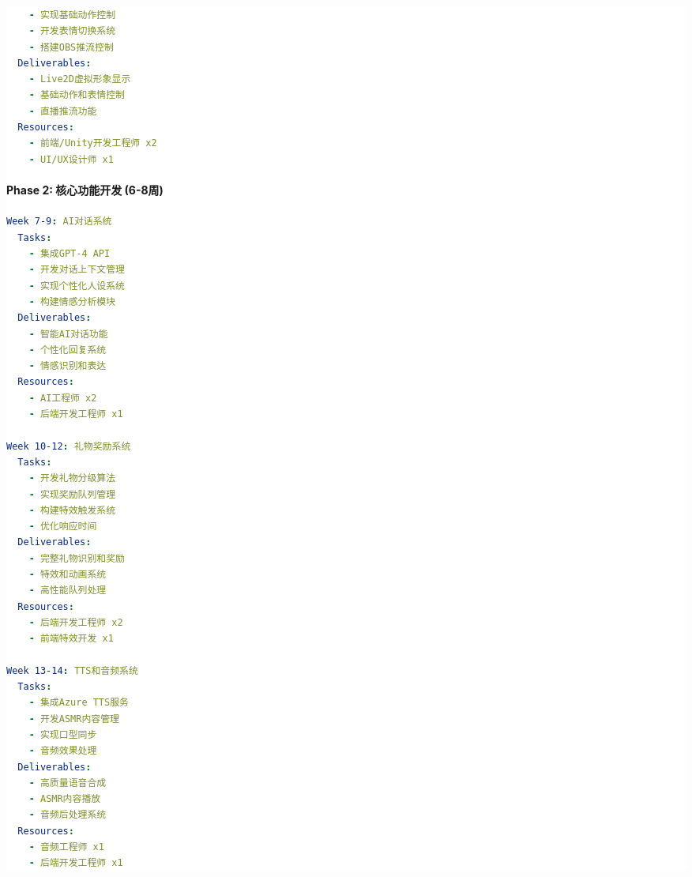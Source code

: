 ```yaml
    - 实现基础动作控制
    - 开发表情切换系统
    - 搭建OBS推流控制
  Deliverables:
    - Live2D虚拟形象显示
    - 基础动作和表情控制
    - 直播推流功能
  Resources:
    - 前端/Unity开发工程师 x2
    - UI/UX设计师 x1
```

#### Phase 2: 核心功能开发 (6-8周)
```yaml
Week 7-9: AI对话系统
  Tasks:
    - 集成GPT-4 API
    - 开发对话上下文管理
    - 实现个性化人设系统
    - 构建情感分析模块
  Deliverables:
    - 智能AI对话功能
    - 个性化回复系统
    - 情感识别和表达
  Resources:
    - AI工程师 x2
    - 后端开发工程师 x1

Week 10-12: 礼物奖励系统
  Tasks:
    - 开发礼物分级算法
    - 实现奖励队列管理
    - 构建特效触发系统
    - 优化响应时间
  Deliverables:
    - 完整礼物识别和奖励
    - 特效和动画系统
    - 高性能队列处理
  Resources:
    - 后端开发工程师 x2
    - 前端特效开发 x1

Week 13-14: TTS和音频系统
  Tasks:
    - 集成Azure TTS服务
    - 开发ASMR内容管理
    - 实现口型同步
    - 音频效果处理
  Deliverables:
    - 高质量语音合成
    - ASMR内容播放
    - 音频后处理系统
  Resources:
    - 音频工程师 x1
    - 后端开发工程师 x1
```

